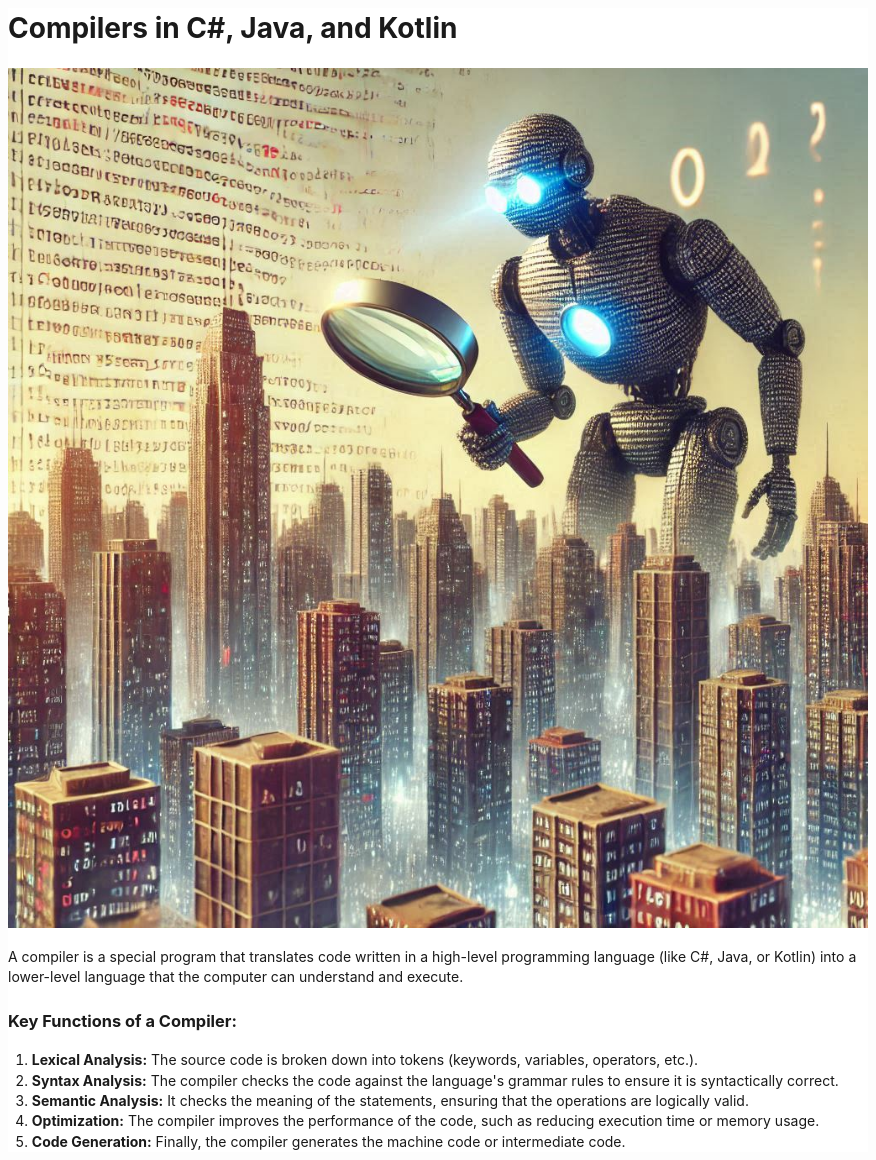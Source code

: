 # Compilers in C#, Java, and Kotlin

![Compilers in C#, Java, and Kotlin](/resources/languages/common/CompilerWithDotNETJavaAndKotlin.png)

A compiler is a special program that translates code written in a high-level programming language (like C#, Java, or Kotlin) into a lower-level language that the computer can understand and execute.

### Key Functions of a Compiler:
1. **Lexical Analysis:** The source code is broken down into tokens (keywords, variables, operators, etc.).
2. **Syntax Analysis:** The compiler checks the code against the language's grammar rules to ensure it is syntactically correct.
3. **Semantic Analysis:** It checks the meaning of the statements, ensuring that the operations are logically valid.
4. **Optimization:** The compiler improves the performance of the code, such as reducing execution time or memory usage.
5. **Code Generation:** Finally, the compiler generates the machine code or intermediate code.
